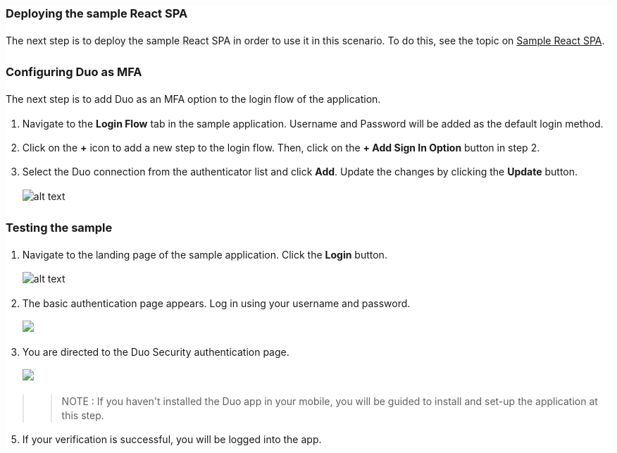 
### Deploying the sample React SPA

The next step is to deploy the sample React SPA in order to use it in this scenario.
To do this, see the topic on [Sample React SPA](https://is.docs.wso2.com/en/next/get-started/try-samples/qsg-spa-react).

### Configuring Duo as MFA
The next step is to add Duo as an MFA option to the login flow of the application.
1. Navigate to the **Login Flow** tab in the sample application. Username and Password will be added as the default login method.
2. Click on the **+** icon to add a new step to the login flow. Then, click on the **+ Add Sign In Option** button in step 2.
3. Select the Duo connection from the authenticator list and click **Add**. Update the changes by clicking the **Update** button.

   ![alt text](images/duo-login-flow.png)

### Testing the sample

1.  Navigate to the landing page of the sample application. Click the **Login** button.

    ![alt text](images/sample-app.png)
2. The basic authentication page appears. Log in using your username and password.

   <img src="images/duobasic.png" width="50%">
3. You are directed to the Duo Security authentication page.

   <img src="images/duo5.png" width="50%">

> >    NOTE : If you haven't installed the Duo app in your mobile, you
> >    will be guided to install and set-up the application at this
> >    step.

5. If your verification is successful, you will be logged into the app.
